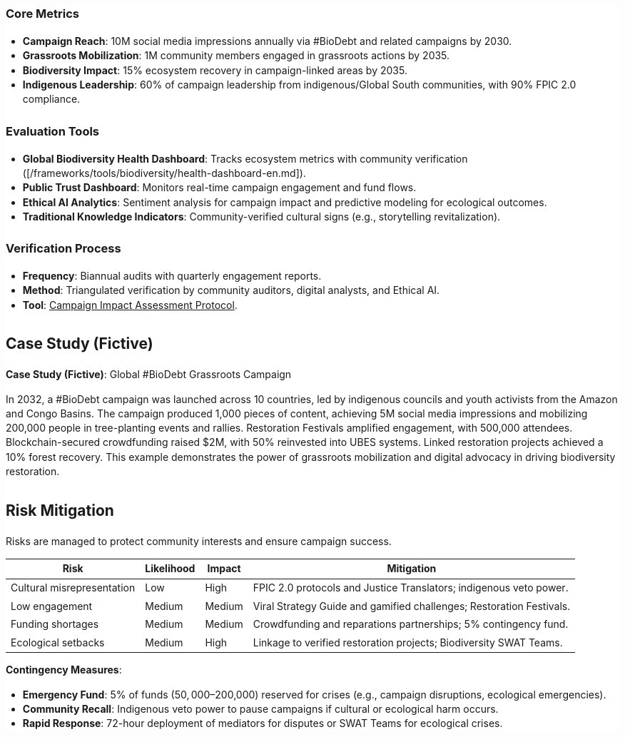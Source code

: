 ### Core Metrics
- **Campaign Reach**: 10M social media impressions annually via #BioDebt and related campaigns by 2030.
- **Grassroots Mobilization**: 1M community members engaged in grassroots actions by 2035.
- **Biodiversity Impact**: 15% ecosystem recovery in campaign-linked areas by 2035.
- **Indigenous Leadership**: 60% of campaign leadership from indigenous/Global South communities, with 90% FPIC 2.0 compliance.

### Evaluation Tools
- **Global Biodiversity Health Dashboard**: Tracks ecosystem metrics with community verification ([/frameworks/tools/biodiversity/health-dashboard-en.md]).
- **Public Trust Dashboard**: Monitors real-time campaign engagement and fund flows.
- **Ethical AI Analytics**: Sentiment analysis for campaign impact and predictive modeling for ecological outcomes.
- **Traditional Knowledge Indicators**: Community-verified cultural signs (e.g., storytelling revitalization).

### Verification Process
- **Frequency**: Biannual audits with quarterly engagement reports.
- **Method**: Triangulated verification by community auditors, digital analysts, and Ethical AI.
- **Tool**: [Campaign Impact Assessment Protocol](#tools-templates).

## <a id="case-study"></a>Case Study (Fictive)

**Case Study (Fictive)**: Global #BioDebt Grassroots Campaign

In 2032, a #BioDebt campaign was launched across 10 countries, led by indigenous councils and youth activists from the Amazon and Congo Basins. The campaign produced 1,000 pieces of content, achieving 5M social media impressions and mobilizing 200,000 people in tree-planting events and rallies. Restoration Festivals amplified engagement, with 500,000 attendees. Blockchain-secured crowdfunding raised $2M, with 50% reinvested into UBES systems. Linked restoration projects achieved a 10% forest recovery. This example demonstrates the power of grassroots mobilization and digital advocacy in driving biodiversity restoration.

## <a id="risk-mitigation"></a>Risk Mitigation

Risks are managed to protect community interests and ensure campaign success.

| Risk | Likelihood | Impact | Mitigation |
|------|------------|--------|------------|
| Cultural misrepresentation | Low | High | FPIC 2.0 protocols and Justice Translators; indigenous veto power. |
| Low engagement | Medium | Medium | Viral Strategy Guide and gamified challenges; Restoration Festivals. |
| Funding shortages | Medium | Medium | Crowdfunding and reparations partnerships; 5% contingency fund. |
| Ecological setbacks | Medium | High | Linkage to verified restoration projects; Biodiversity SWAT Teams. |

**Contingency Measures**:
- **Emergency Fund**: 5% of funds ($50,000–$200,000) reserved for crises (e.g., campaign disruptions, ecological emergencies).
- **Community Recall**: Indigenous veto power to pause campaigns if cultural or ecological harm occurs.
- **Rapid Response**: 72-hour deployment of mediators for disputes or SWAT Teams for ecological crises.
